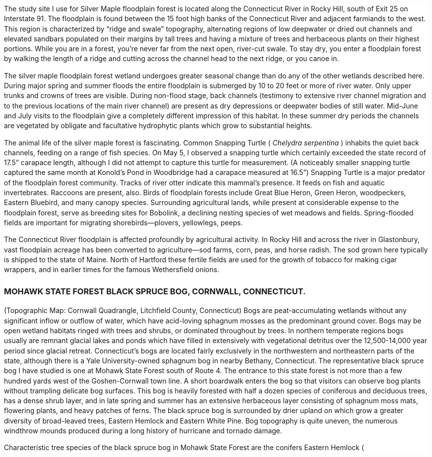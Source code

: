   The study site I use for Silver Maple floodplain forest is located along the Connecticut River in Rocky Hill, south of Exit 25 on Interstate 91. The floodplain is found between the 15 foot high banks of the Connecticut River and adjacent farmiands to the west. This region is characterized by “ridge and swale” topography, alternating regions of low deepwater or dried out channels and elevated sandbars populated on their margins by tall trees and having a mixture of trees and herbaceous plants on their highest portions. While you are in a forest, you’re never far from the next open, river-cut swale. To stay dry, you enter a floodplain forest by walking the length of a ridge and cutting across the channel head to the next ridge, or you canoe in.
 </p>
 <p>
  The silver maple floodplain forest wetland undergoes greater seasonal change than do any of the other wetlands described here. During major spring and summer floods the entire floodplain is submerged by 10 to 20 feet or more of river water. Only upper trunks and crowns of trees are visible. During non-flood stage, back channels (testimony to extensive river channel migration and to the previous locations of the main river channel) are present as dry depressions or deepwater bodies of still water. Mid-June and July visits to the floodplain give a completely different impression of this habitat. In these summer dry periods the channels are vegetated by obligate and facultative hydrophytic plants which grow to substantial heights.
 </p>
 <p>
  The animal life of the silver maple forest is fascinating. Common Snapping Turtle (
  <i>
   Chelydra serpentina
  </i>
  ) inhabits the quiet back channels, feeding on a range of fish species. On May 5, I observed a snapping turtle which certainly exceeded the state record of 17.5” carapace length, although I did not attempt to capture this turtle for measurement. (A noticeably smaller snapping turtle captured the same month at Konold’s Pond in Woodbridge had a carapace measured at 16.5”) Snapping Turtle is a major predator of the floodplain forest community. Tracks of river otter indicate this mammal’s presence. It feeds on fish and aquatic invertebrates. Raccoons are present, also. Birds of floodplain forests include Great Blue Heron, Green Heron, woodpeckers, Eastern Bluebird, and many canopy species. Surrounding agricultural lands, while present at considerable expense to the floodplain forest, serve as breeding sites for Bobolink, a declining nesting species of wet meadows and fields. Spring-flooded fields are important for migrating shorebirds—plovers, yellowlegs, peeps.
 </p>
 <p>
  The Connecticut River floodplain is affected profoundly by agricultural activity. In Rocky Hill and across the river in Glastonbury, vast floodplain acreage has been converted to agriculture—sod farms, corn, peas, and horse radish. The sod grown here typically is shipped to the state of Maine. North of Hartford these fertile fields are used for the growth of tobacco for making cigar wrappers, and in earlier times for the famous Wethersfield onions.
 </p>
<h3>
  MOHAWK STATE FOREST BLACK SPRUCE BOG, CORNWALL, CONNECTICUT.
 </h3>
 (Topographic Map: Cornwall Quadrangle, Litchfield County, Connecticut) Bogs are peat-accumulating wetlands without any significant inflow or outflow of water, which have acid-loving sphagnum mosses as the predominant ground cover. Bogs may be open wetland habitats ringed with trees and shrubs, or dominated throughout by trees. In northern temperate regions bogs usually are remnant glacial lakes and ponds which have filled in extensively with vegetational detritus over the 12,500-14,000 year period since glacial retreat. Connecticut’s bogs are located fairly exclusively in the northwestern and northeastern parts of the state, although there is a Yale University-owned sphagnum bog in nearby Bethany, Connecticut. The representative black spruce bog I have studied is one at Mohawk State Forest south of Route 4. The entrance to this state forest is not more than a few hundred yards west of the Goshen-Cornwall town line. A short boardwalk enters the bog so that visitors can observe bog plants without trampling delicate bog surfaces. This bog is heavily forested with half a dozen species of coniferous and deciduous trees, has a dense shrub layer, and in late spring and summer has an extensive herbaceous layer consisting of sphagnum moss mats, flowering plants, and heavy patches of ferns. The black spruce bog is surrounded by drier upland on which grow a greater diversity of broad-leaved trees, Eastern Hemlock and Eastern White Pine. Bog topography is quite uneven, the numerous windthrow mounds produced during a long history of hurricane and tornado damage.
 <p>
  Characteristic tree species of the black spruce bog in Mohawk State Forest are the conifers Eastern Hemlock (